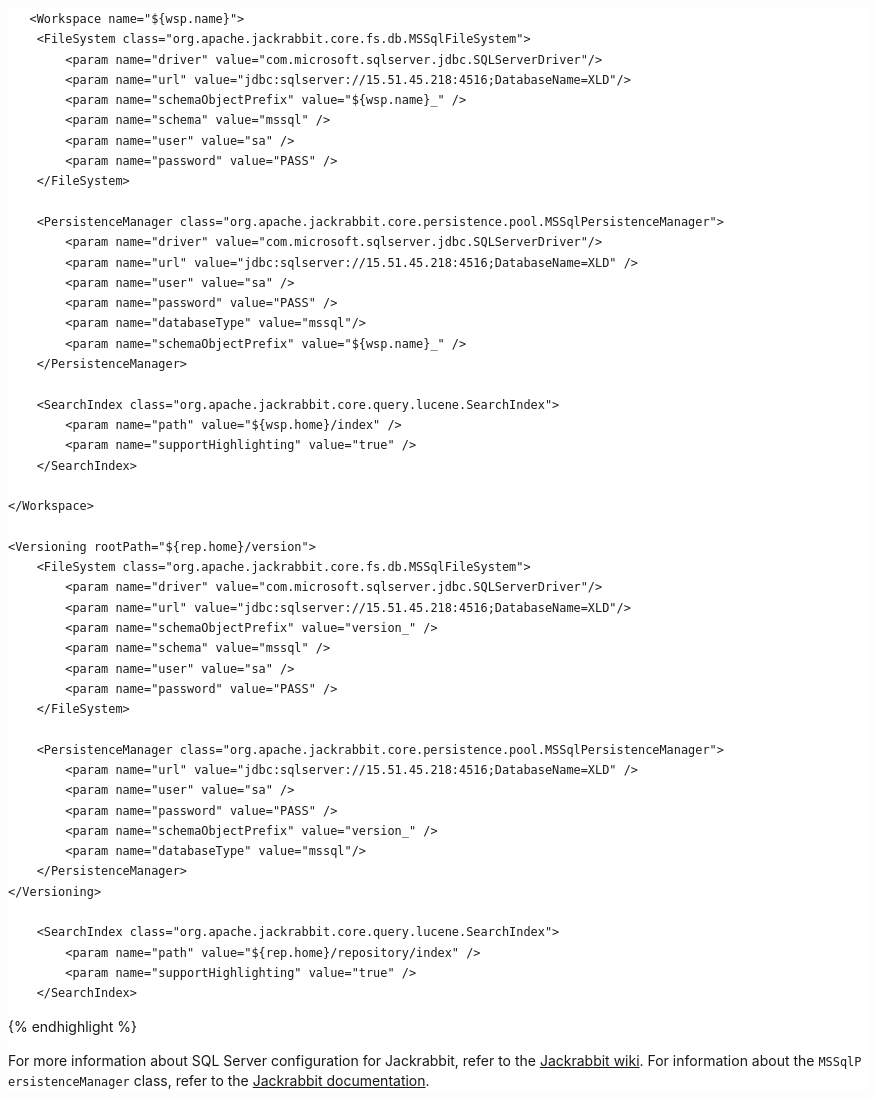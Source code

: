 
       <Workspace name="${wsp.name}">
        <FileSystem class="org.apache.jackrabbit.core.fs.db.MSSqlFileSystem">
            <param name="driver" value="com.microsoft.sqlserver.jdbc.SQLServerDriver"/>
            <param name="url" value="jdbc:sqlserver://15.51.45.218:4516;DatabaseName=XLD"/>
            <param name="schemaObjectPrefix" value="${wsp.name}_" />
            <param name="schema" value="mssql" />
            <param name="user" value="sa" />
            <param name="password" value="PASS" />
        </FileSystem>

        <PersistenceManager class="org.apache.jackrabbit.core.persistence.pool.MSSqlPersistenceManager">
            <param name="driver" value="com.microsoft.sqlserver.jdbc.SQLServerDriver"/>
            <param name="url" value="jdbc:sqlserver://15.51.45.218:4516;DatabaseName=XLD" />
            <param name="user" value="sa" />
            <param name="password" value="PASS" />
			<param name="databaseType" value="mssql"/>
            <param name="schemaObjectPrefix" value="${wsp.name}_" />
        </PersistenceManager>

        <SearchIndex class="org.apache.jackrabbit.core.query.lucene.SearchIndex">
            <param name="path" value="${wsp.home}/index" />
            <param name="supportHighlighting" value="true" />
        </SearchIndex>

    </Workspace>

    <Versioning rootPath="${rep.home}/version">
        <FileSystem class="org.apache.jackrabbit.core.fs.db.MSSqlFileSystem">
            <param name="driver" value="com.microsoft.sqlserver.jdbc.SQLServerDriver"/>
            <param name="url" value="jdbc:sqlserver://15.51.45.218:4516;DatabaseName=XLD"/>
            <param name="schemaObjectPrefix" value="version_" />
            <param name="schema" value="mssql" />
            <param name="user" value="sa" />
            <param name="password" value="PASS" />
        </FileSystem>

        <PersistenceManager class="org.apache.jackrabbit.core.persistence.pool.MSSqlPersistenceManager">
            <param name="url" value="jdbc:sqlserver://15.51.45.218:4516;DatabaseName=XLD" />
            <param name="user" value="sa" />
            <param name="password" value="PASS" />
            <param name="schemaObjectPrefix" value="version_" />
			<param name="databaseType" value="mssql"/>
        </PersistenceManager>
    </Versioning>

        <SearchIndex class="org.apache.jackrabbit.core.query.lucene.SearchIndex">
            <param name="path" value="${rep.home}/repository/index" />
            <param name="supportHighlighting" value="true" />
        </SearchIndex>
</Repository>
{% endhighlight %}

For more information about SQL Server configuration for Jackrabbit, refer to the [Jackrabbit wiki](http://wiki.apache.org/jackrabbit/DataStore#Database_Data_Store). For information about the `MSSqlPersistenceManager` class, refer to the [Jackrabbit documentation](http://jackrabbit.apache.org/api/2.2/org/apache/jackrabbit/core/persistence/db/MSSqlPersistenceManager.html).

